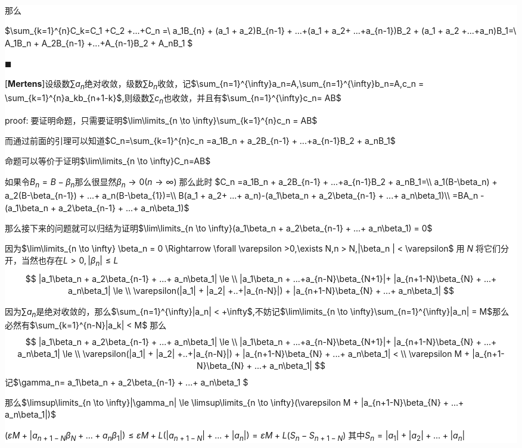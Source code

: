 那么

$\sum_{k=1}^{n}C_k=C_1 +C_2 +...+C_n =\\
a_1B_{n} + (a_1 + a_2)B_{n-1} + ...+(a_1 + a_2+ ...+a_{n-1})B_2 + (a_1 + a_2 +...+a_n)B_1=\\
A_1B_n + A_2B_{n-1} +...+A_{n-1}B_2 + A_nB_1
$


$\blacksquare$



[**Mertens**]设级数$\sum a_n$绝对收敛，级数$\sum b_n$收敛，记$\sum_{n=1}^{\infty}a_n=A,\sum_{n=1}^{\infty}b_n=A,c_n = \sum_{k=1}^{n}a_kb_{n+1-k}$,则级数$\sum c_n$也收敛，并且有$\sum_{n=1}^{\infty}c_n= AB$

proof:
要证明命题，只需要证明$\lim\limits_{n \to \infty}\sum_{k=1}^{n}c_n = AB$

而通过前面的引理可以知道$C_n=\sum_{k=1}^{n}c_n =a_1B_n + a_2B_{n-1} + ...+a_{n-1}B_2 + a_nB_1$

命题可以等价于证明$\lim\limits_{n \to \infty}C_n=AB$

如果令$B_n = B-\beta_n$那么很显然$\beta_n  \to 0(n \to \infty)$
那么此时
$C_n =a_1B_n + a_2B_{n-1} + ...+a_{n-1}B_2 + a_nB_1=\\
a_1(B-\beta_n) + a_2(B-\beta_{n-1}) + ...+ a_n(B-\beta_{1})=\\
B(a_1 + a_2+ ...+ a_n)-(a_1\beta_n + a_2\beta_{n-1} + ...+ a_n\beta_1)\\
=BA_n -(a_1\beta_n + a_2\beta_{n-1} + ...+ a_n\beta_1)$

那么接下来的问题就可以归结为证明$\lim\limits_{n \to \infty}(a_1\beta_n + a_2\beta_{n-1} + ...+ a_n\beta_1) = 0$

因为$\lim\limits_{n \to \infty} \beta_n = 0 \Rightarrow \forall \varepsilon >0,\exists N,n > N,|\beta_n | < \varepsilon$
用 $N$ 将它们分开，当然也存在$L >0,|\beta_n| \le  L$
$$
|a_1\beta_n + a_2\beta_{n-1} + ...+ a_n\beta_1| \le \\
|a_1\beta_n + ...+a_{n-N}\beta_{N+1}|+ |a_{n+1-N}\beta_{N} + ...+ a_n\beta_1| \le \\
 \varepsilon(|a_1| + |a_2| +..+|a_{n-N}|) + |a_{n+1-N}\beta_{N} + ...+ a_n\beta_1|
$$

因为$\sum a_n$是绝对收敛的，那么$\sum_{n=1}^{\infty}|a_n| < +\infty$,不妨记$\lim\limits_{n \to \infty}\sum_{n=1}^{\infty}|a_n| = M$那么必然有$\sum_{k=1}^{n-N}|a_k| < M$
那么
$$
|a_1\beta_n + a_2\beta_{n-1} + ...+ a_n\beta_1| \le \\
|a_1\beta_n + ...+a_{n-N}\beta_{N+1}|+ |a_{n+1-N}\beta_{N} + ...+ a_n\beta_1| \le \\
 \varepsilon(|a_1| + |a_2| +..+|a_{n-N}|) + |a_{n+1-N}\beta_{N} + ...+ a_n\beta_1| < \\
 \varepsilon M + |a_{n+1-N}\beta_{N} + ...+ a_n\beta_1|
$$
记$\gamma_n= a_1\beta_n + a_2\beta_{n-1} + ...+ a_n\beta_1 $

那么$\limsup\limits_{n \to \infty}|\gamma_n| \le  \limsup\limits_{n \to \infty}(\varepsilon M + |a_{n+1-N}\beta_{N} + ...+ a_n\beta_1|)$

$(\varepsilon M + |a_{n+1-N}\beta_{N} + ...+ a_n\beta_1|) \le \varepsilon M + L(|a_{n+1-N}| + ...+ |a_n|)=\varepsilon M + L(S_n - S_{n+1-N})$
其中$S_n= |a_1| + |a_2| + ...+|a_n|$
